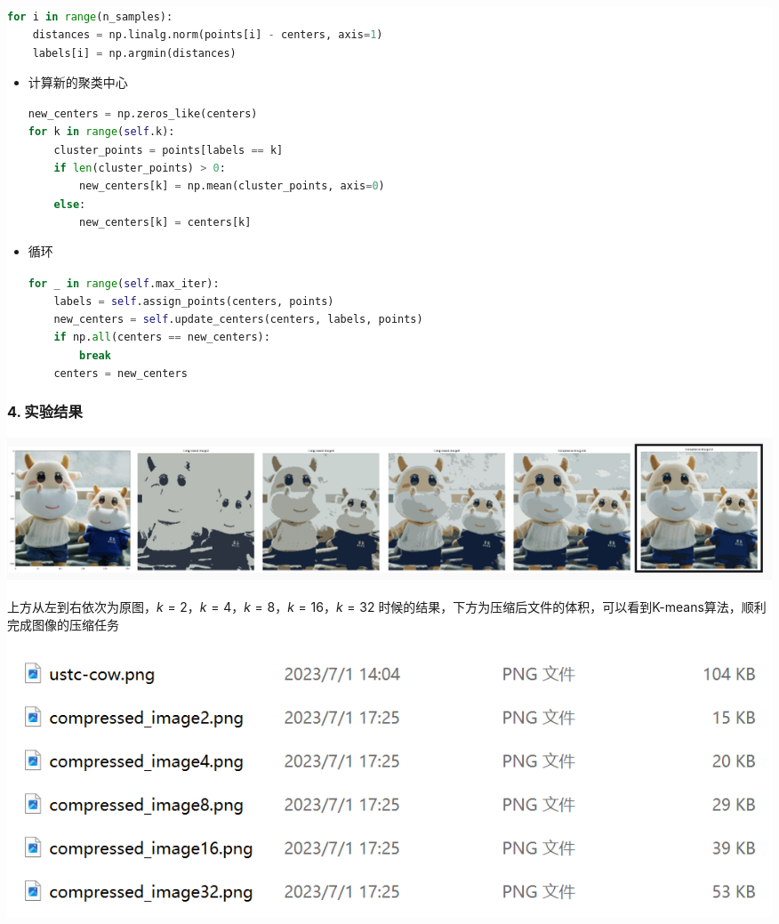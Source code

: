   ```python
  for i in range(n_samples):
      distances = np.linalg.norm(points[i] - centers, axis=1)
      labels[i] = np.argmin(distances)
  ```

- 计算新的聚类中心

  ```python
  new_centers = np.zeros_like(centers)
  for k in range(self.k):
      cluster_points = points[labels == k]
      if len(cluster_points) > 0:
          new_centers[k] = np.mean(cluster_points, axis=0)
      else:
          new_centers[k] = centers[k]
  ```

- 循环

  ```python
  for _ in range(self.max_iter):
      labels = self.assign_points(centers, points)
      new_centers = self.update_centers(centers, labels, points)
      if np.all(centers == new_centers):
          break
      centers = new_centers
  ```

### 4. 实验结果

![image-20230707001001349](./assets/image-20230707001001349.png)

上方从左到右依次为原图，$k =2$，$k=4$，$k=8$，$k=16$，$k=32$ 时候的结果，下方为压缩后文件的体积，可以看到K-means算法，顺利完成图像的压缩任务

![image-20230707001232955](./assets/image-20230707001232955.png)
